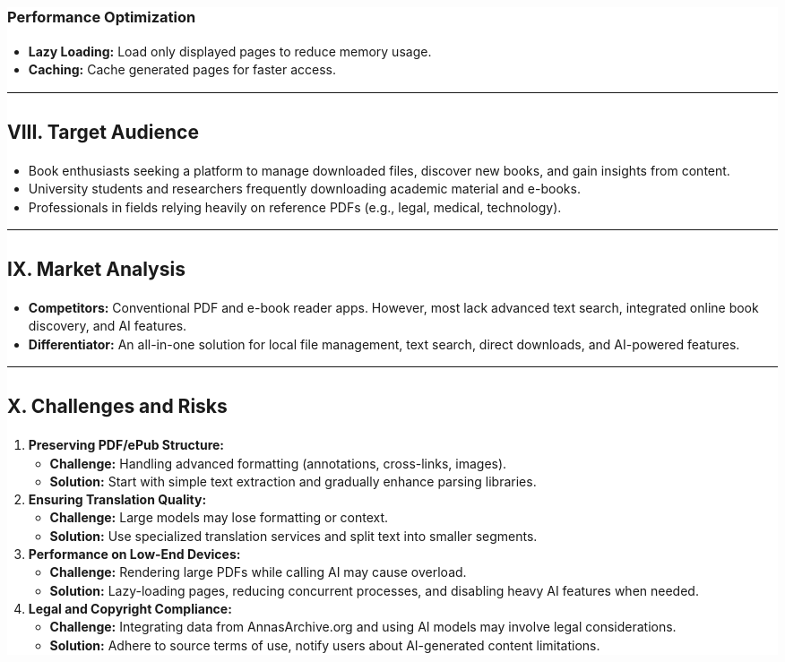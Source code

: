 ### Performance Optimization  
- **Lazy Loading:** Load only displayed pages to reduce memory usage.  
- **Caching:** Cache generated pages for faster access.  

---

## VIII. Target Audience  
- Book enthusiasts seeking a platform to manage downloaded files, discover new books, and gain insights from content.  
- University students and researchers frequently downloading academic material and e-books.  
- Professionals in fields relying heavily on reference PDFs (e.g., legal, medical, technology).  

---

## IX. Market Analysis  
- **Competitors:** Conventional PDF and e-book reader apps. However, most lack advanced text search, integrated online book discovery, and AI features.  
- **Differentiator:** An all-in-one solution for local file management, text search, direct downloads, and AI-powered features.  

---

## X. Challenges and Risks  
1. **Preserving PDF/ePub Structure:**  
   - **Challenge:** Handling advanced formatting (annotations, cross-links, images).  
   - **Solution:** Start with simple text extraction and gradually enhance parsing libraries.  
2. **Ensuring Translation Quality:**  
   - **Challenge:** Large models may lose formatting or context.  
   - **Solution:** Use specialized translation services and split text into smaller segments.  
3. **Performance on Low-End Devices:**  
   - **Challenge:** Rendering large PDFs while calling AI may cause overload.  
   - **Solution:** Lazy-loading pages, reducing concurrent processes, and disabling heavy AI features when needed.  
4. **Legal and Copyright Compliance:**  
   - **Challenge:** Integrating data from AnnasArchive.org and using AI models may involve legal considerations.  
   - **Solution:** Adhere to source terms of use, notify users about AI-generated content limitations.  